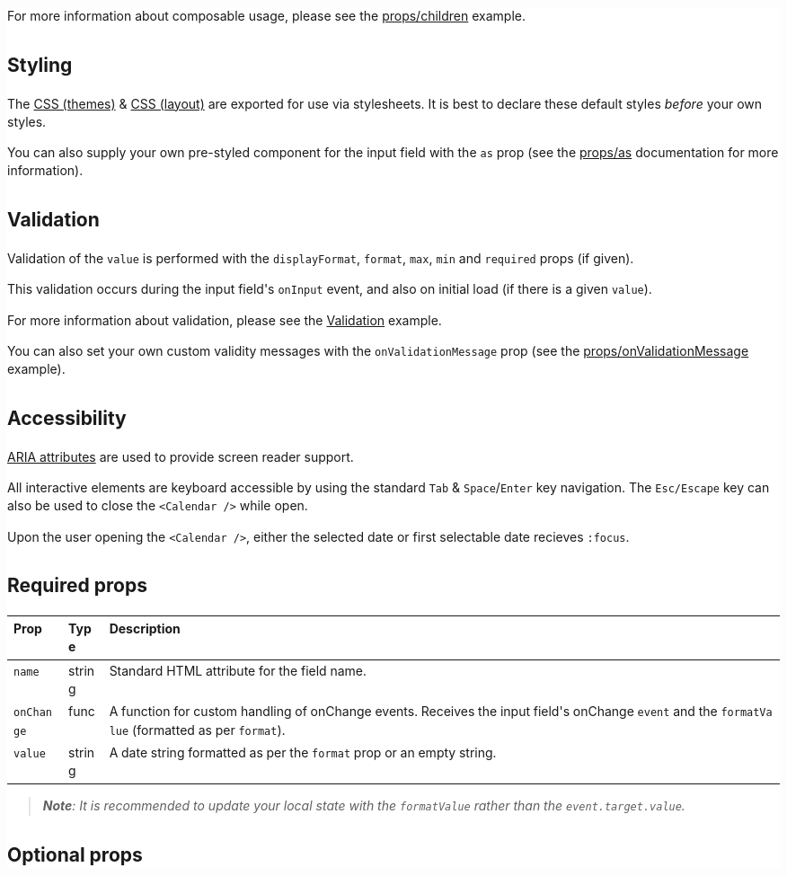 For more information about composable usage, please see the [props/children](https://idesigncode-date-input.netlify.app/?path=/docs/props-children--docs) example.

## Styling

The [CSS (themes)](https://idesigncode-date-input.netlify.app/?path=/docs/styling-css-themes--docs) & [CSS (layout)](https://idesigncode-date-input.netlify.app/?path=/docs/styling-css-layout--docs) are exported for use via stylesheets. It is best to declare these default styles _before_ your own styles.

You can also supply your own pre-styled component for the input field with the `as` prop (see the [props/as](https://idesigncode-date-input.netlify.app/?path=/docs/props-as--docs) documentation for more information).

## Validation

Validation of the `value` is performed with the `displayFormat`, `format`, `max`, `min` and `required` props (if given).

This validation occurs during the input field's `onInput` event, and also on initial load (if there is a given `value`).

For more information about validation, please see the [Validation](https://idesigncode-date-input.netlify.app/?path=/docs/validation--docs) example.

You can also set your own custom validity messages with the `onValidationMessage` prop (see the [props/onValidationMessage](https://idesigncode-date-input.netlify.app/?path=/docs/props-onvalidationmessage--docs) example).

## Accessibility

[ARIA attributes](https://developer.mozilla.org/en-US/docs/Web/Accessibility/ARIA) are used to provide screen reader support.

All interactive elements are keyboard accessible by using the standard `Tab` & `Space`/`Enter` key navigation. The `Esc/Escape` key can also be used to close the `<Calendar />` while open.

Upon the user opening the `<Calendar />`, either the selected date or first selectable date recieves `:focus`.

## Required props

| Prop | Type | Description |
| :-- | :-- | :-- |
| `name` | string | Standard HTML attribute for the field name. |
| `onChange` | func | A function for custom handling of onChange events. Receives the input field's onChange `event` and the `formatValue` (formatted as per `format`). |
| `value` | string | A date string formatted as per the `format` prop or an empty string. |

> _**Note**: It is recommended to update your local state with the `formatValue` rather than the `event.target.value`._

## Optional props
